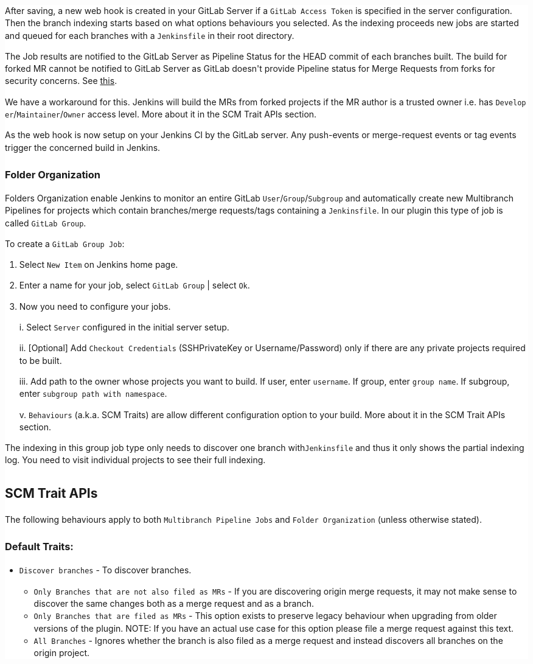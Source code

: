 After saving, a new web hook is created in your GitLab Server if a `GitLab Access Token` is specified in the server configuration. Then the branch indexing starts based on what options behaviours you selected. As the indexing proceeds new jobs are started and queued for each branches with a `Jenkinsfile` in their root directory.

The Job results are notified to the GitLab Server as Pipeline Status for the HEAD commit of each branches built. The build for forked MR cannot be notified to GitLab Server as GitLab doesn't provide Pipeline status for Merge Requests from forks for security concerns. See [this](https://docs.gitlab.com/ee/ci/merge_request_pipelines/#important-notes-about-merge-requests-from-forked-projects).

We have a workaround for this. Jenkins will build the MRs from forked projects if the MR author is a trusted owner i.e. has `Developer`/`Maintainer`/`Owner` access level. More about it in the SCM Trait APIs section.

As the web hook is now setup on your Jenkins CI by the GitLab server. Any push-events or merge-request events or tag events trigger the concerned build in Jenkins.

### Folder Organization

Folders Organization enable Jenkins to monitor an entire GitLab `User`/`Group`/`Subgroup` and automatically create new Multibranch Pipelines for projects which contain branches/merge requests/tags containing a `Jenkinsfile`. In our plugin this type of job is called `GitLab Group`.

To create a `GitLab Group Job`:

1. Select `New Item` on Jenkins home page.

2. Enter a name for your job, select `GitLab Group` | select `Ok`.

3. Now you need to configure your jobs.

    i. Select `Server` configured in the initial server setup.

    ii. [Optional] Add `Checkout Credentials` (SSHPrivateKey or Username/Password) only if there are any private projects required to be built.

    iii. Add path to the owner whose projects you want to build. If user, enter `username`. If group, enter `group name`. If subgroup, enter `subgroup path with namespace`.

    v. `Behaviours` (a.k.a. SCM Traits) are allow different configuration option to your build. More about it in the SCM Trait APIs section.

The indexing in this group job type only needs to discover one branch with`Jenkinsfile` and thus it only shows the partial indexing log. You need to visit individual projects to see their full indexing.

## SCM Trait APIs

The following behaviours apply to both `Multibranch Pipeline Jobs` and `Folder Organization` (unless otherwise stated).

### Default Traits:

* `Discover branches` - To discover branches.

	* `Only Branches that are not also filed as MRs` - If you are discovering origin merge requests, it may not make sense to discover the same changes both as a merge request and as a branch.
	* `Only Branches that are filed as MRs` - This option exists to preserve legacy behaviour when upgrading from older versions of the plugin. NOTE: If you have an actual use case for this option please file a merge request against this text.
	* `All Branches` - Ignores whether the branch is also filed as a merge request and instead discovers all branches on the origin project.
